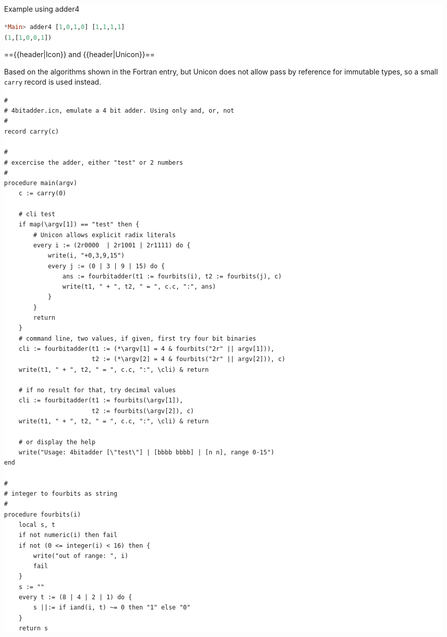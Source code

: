 Example using adder4

```haskell
*Main> adder4 [1,0,1,0] [1,1,1,1]
(1,[1,0,0,1])
```


=={{header|Icon}} and {{header|Unicon}}==

Based on the algorithms shown in the Fortran entry, but Unicon does not allow pass by reference for immutable types, so a small <code>carry</code> record is used instead.


```unicon
#
# 4bitadder.icn, emulate a 4 bit adder. Using only and, or, not
#
record carry(c)

#
# excercise the adder, either "test" or 2 numbers
#
procedure main(argv)
    c := carry(0)

    # cli test
    if map(\argv[1]) == "test" then {
        # Unicon allows explicit radix literals
        every i := (2r0000  | 2r1001 | 2r1111) do {
            write(i, "+0,3,9,15")
            every j := (0 | 3 | 9 | 15) do {
                ans := fourbitadder(t1 := fourbits(i), t2 := fourbits(j), c)
                write(t1, " + ", t2, " = ", c.c, ":", ans)
            }
        }
        return
    }
    # command line, two values, if given, first try four bit binaries
    cli := fourbitadder(t1 := (*\argv[1] = 4 & fourbits("2r" || argv[1])),
                        t2 := (*\argv[2] = 4 & fourbits("2r" || argv[2])), c)
    write(t1, " + ", t2, " = ", c.c, ":", \cli) & return

    # if no result for that, try decimal values
    cli := fourbitadder(t1 := fourbits(\argv[1]),
                        t2 := fourbits(\argv[2]), c)
    write(t1, " + ", t2, " = ", c.c, ":", \cli) & return

    # or display the help
    write("Usage: 4bitadder [\"test\"] | [bbbb bbbb] | [n n], range 0-15")
end

#
# integer to fourbits as string
#
procedure fourbits(i)
    local s, t
    if not numeric(i) then fail
    if not (0 <= integer(i) < 16) then {
        write("out of range: ", i)
        fail
    }
    s := ""
    every t := (8 | 4 | 2 | 1) do {
        s ||:= if iand(i, t) ~= 0 then "1" else "0"
    }
    return s
```